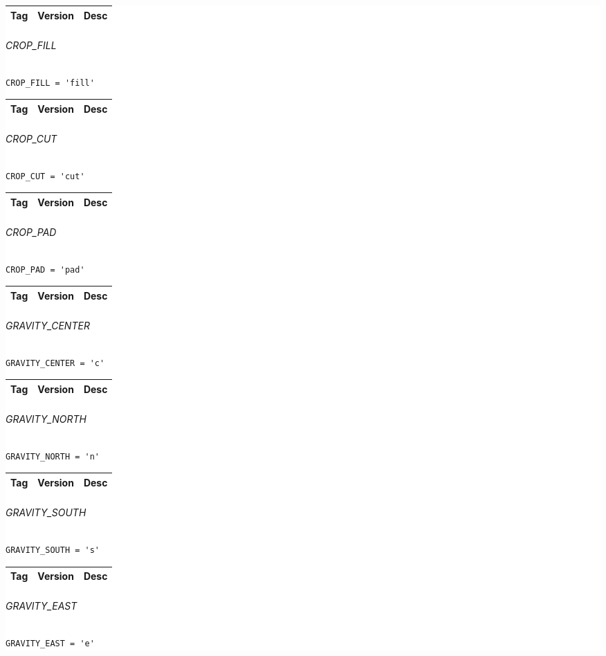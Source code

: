 | Tag | Version | Desc |
| --- | ------- | ---- |

<a name="constant_CROP_FILL" class="anchor"></a>
###### CROP_FILL
```
CROP_FILL = 'fill'
```

| Tag | Version | Desc |
| --- | ------- | ---- |

<a name="constant_CROP_CUT" class="anchor"></a>
###### CROP_CUT
```
CROP_CUT = 'cut'
```

| Tag | Version | Desc |
| --- | ------- | ---- |

<a name="constant_CROP_PAD" class="anchor"></a>
###### CROP_PAD
```
CROP_PAD = 'pad'
```

| Tag | Version | Desc |
| --- | ------- | ---- |

<a name="constant_GRAVITY_CENTER" class="anchor"></a>
###### GRAVITY_CENTER
```
GRAVITY_CENTER = 'c'
```

| Tag | Version | Desc |
| --- | ------- | ---- |

<a name="constant_GRAVITY_NORTH" class="anchor"></a>
###### GRAVITY_NORTH
```
GRAVITY_NORTH = 'n'
```

| Tag | Version | Desc |
| --- | ------- | ---- |

<a name="constant_GRAVITY_SOUTH" class="anchor"></a>
###### GRAVITY_SOUTH
```
GRAVITY_SOUTH = 's'
```

| Tag | Version | Desc |
| --- | ------- | ---- |

<a name="constant_GRAVITY_EAST" class="anchor"></a>
###### GRAVITY_EAST
```
GRAVITY_EAST = 'e'
```
